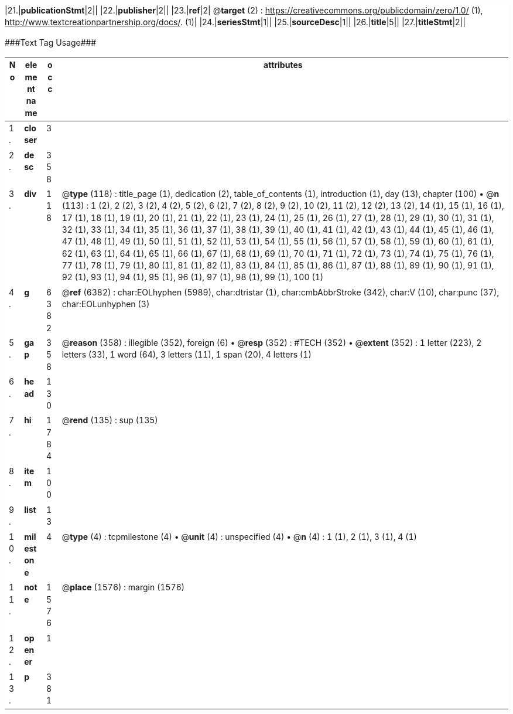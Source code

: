|21.|__publicationStmt__|2||
|22.|__publisher__|2||
|23.|__ref__|2| @__target__ (2) : https://creativecommons.org/publicdomain/zero/1.0/ (1), http://www.textcreationpartnership.org/docs/. (1)|
|24.|__seriesStmt__|1||
|25.|__sourceDesc__|1||
|26.|__title__|5||
|27.|__titleStmt__|2||


###Text Tag Usage###

|No|element name|occ|attributes|
|---|---|---|---|
|1.|__closer__|3||
|2.|__desc__|358||
|3.|__div__|118| @__type__ (118) : title_page (1), dedication (2), table_of_contents (1), introduction (1), day (13), chapter (100)  •  @__n__ (113) : 1 (2), 2 (2), 3 (2), 4 (2), 5 (2), 6 (2), 7 (2), 8 (2), 9 (2), 10 (2), 11 (2), 12 (2), 13 (2), 14 (1), 15 (1), 16 (1), 17 (1), 18 (1), 19 (1), 20 (1), 21 (1), 22 (1), 23 (1), 24 (1), 25 (1), 26 (1), 27 (1), 28 (1), 29 (1), 30 (1), 31 (1), 32 (1), 33 (1), 34 (1), 35 (1), 36 (1), 37 (1), 38 (1), 39 (1), 40 (1), 41 (1), 42 (1), 43 (1), 44 (1), 45 (1), 46 (1), 47 (1), 48 (1), 49 (1), 50 (1), 51 (1), 52 (1), 53 (1), 54 (1), 55 (1), 56 (1), 57 (1), 58 (1), 59 (1), 60 (1), 61 (1), 62 (1), 63 (1), 64 (1), 65 (1), 66 (1), 67 (1), 68 (1), 69 (1), 70 (1), 71 (1), 72 (1), 73 (1), 74 (1), 75 (1), 76 (1), 77 (1), 78 (1), 79 (1), 80 (1), 81 (1), 82 (1), 83 (1), 84 (1), 85 (1), 86 (1), 87 (1), 88 (1), 89 (1), 90 (1), 91 (1), 92 (1), 93 (1), 94 (1), 95 (1), 96 (1), 97 (1), 98 (1), 99 (1), 100 (1)|
|4.|__g__|6382| @__ref__ (6382) : char:EOLhyphen (5989), char:dtristar (1), char:cmbAbbrStroke (342), char:V (10), char:punc (37), char:EOLunhyphen (3)|
|5.|__gap__|358| @__reason__ (358) : illegible (352), foreign (6)  •  @__resp__ (352) : #TECH (352)  •  @__extent__ (352) : 1 letter (223), 2 letters (33), 1 word (64), 3 letters (11), 1 span (20), 4 letters (1)|
|6.|__head__|130||
|7.|__hi__|1784| @__rend__ (135) : sup (135)|
|8.|__item__|100||
|9.|__list__|13||
|10.|__milestone__|4| @__type__ (4) : tcpmilestone (4)  •  @__unit__ (4) : unspecified (4)  •  @__n__ (4) : 1 (1), 2 (1), 3 (1), 4 (1)|
|11.|__note__|1576| @__place__ (1576) : margin (1576)|
|12.|__opener__|1||
|13.|__p__|381||
